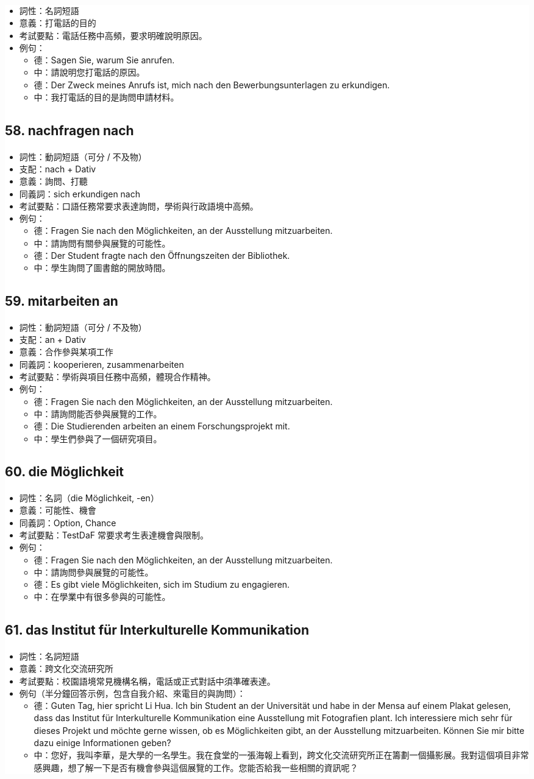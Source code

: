 - 詞性：名詞短語
- 意義：打電話的目的
- 考試要點：電話任務中高頻，要求明確說明原因。
- 例句：
  - 德：Sagen Sie, warum Sie anrufen.
  - 中：請說明您打電話的原因。
  - 德：Der Zweck meines Anrufs ist, mich nach den Bewerbungsunterlagen zu erkundigen.
  - 中：我打電話的目的是詢問申請材料。

## 58. nachfragen nach

- 詞性：動詞短語（可分 / 不及物）
- 支配：nach + Dativ
- 意義：詢問、打聽
- 同義詞：sich erkundigen nach
- 考試要點：口語任務常要求表達詢問，學術與行政語境中高頻。
- 例句：
  - 德：Fragen Sie nach den Möglichkeiten, an der Ausstellung mitzuarbeiten.
  - 中：請詢問有關參與展覽的可能性。
  - 德：Der Student fragte nach den Öffnungszeiten der Bibliothek.
  - 中：學生詢問了圖書館的開放時間。

## 59. mitarbeiten an

- 詞性：動詞短語（可分 / 不及物）
- 支配：an + Dativ
- 意義：合作參與某項工作
- 同義詞：kooperieren, zusammenarbeiten
- 考試要點：學術與項目任務中高頻，體現合作精神。
- 例句：
  - 德：Fragen Sie nach den Möglichkeiten, an der Ausstellung mitzuarbeiten.
  - 中：請詢問能否參與展覽的工作。
  - 德：Die Studierenden arbeiten an einem Forschungsprojekt mit.
  - 中：學生們參與了一個研究項目。

## 60. die Möglichkeit

- 詞性：名詞（die Möglichkeit, -en）
- 意義：可能性、機會
- 同義詞：Option, Chance
- 考試要點：TestDaF 常要求考生表達機會與限制。
- 例句：
  - 德：Fragen Sie nach den Möglichkeiten, an der Ausstellung mitzuarbeiten.
  - 中：請詢問參與展覽的可能性。
  - 德：Es gibt viele Möglichkeiten, sich im Studium zu engagieren.
  - 中：在學業中有很多參與的可能性。

## 61. das Institut für Interkulturelle Kommunikation

- 詞性：名詞短語
- 意義：跨文化交流研究所
- 考試要點：校園語境常見機構名稱，電話或正式對話中須準確表達。
- 例句（半分鐘回答示例，包含自我介紹、來電目的與詢問）：
  - 德：Guten Tag, hier spricht Li Hua. Ich bin Student an der Universität und habe in der Mensa auf einem Plakat gelesen, dass das Institut für Interkulturelle Kommunikation eine Ausstellung mit Fotografien plant. Ich interessiere mich sehr für dieses Projekt und möchte gerne wissen, ob es Möglichkeiten gibt, an der Ausstellung mitzuarbeiten. Können Sie mir bitte dazu einige Informationen geben?
  - 中：您好，我叫李華，是大學的一名學生。我在食堂的一張海報上看到，跨文化交流研究所正在籌劃一個攝影展。我對這個項目非常感興趣，想了解一下是否有機會參與這個展覽的工作。您能否給我一些相關的資訊呢？
